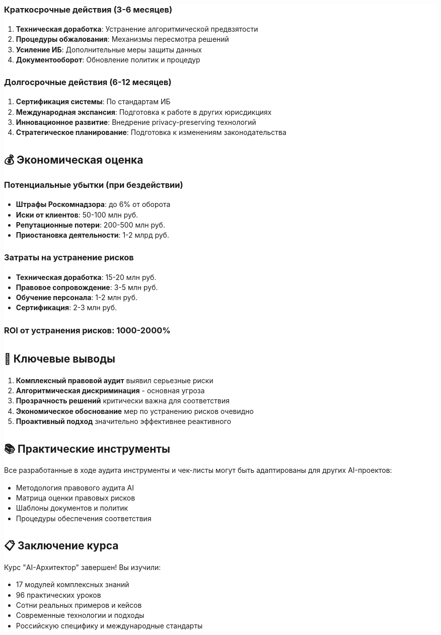 ### Краткосрочные действия (3-6 месяцев)
1. **Техническая доработка**: Устранение алгоритмической предвзятости
2. **Процедуры обжалования**: Механизмы пересмотра решений
3. **Усиление ИБ**: Дополнительные меры защиты данных
4. **Документооборот**: Обновление политик и процедур

### Долгосрочные действия (6-12 месяцев)
1. **Сертификация системы**: По стандартам ИБ
2. **Международная экспансия**: Подготовка к работе в других юрисдикциях
3. **Инновационное развитие**: Внедрение privacy-preserving технологий
4. **Стратегическое планирование**: Подготовка к изменениям законодательства

## 💰 Экономическая оценка

### Потенциальные убытки (при бездействии)
- **Штрафы Роскомнадзора**: до 6% от оборота
- **Иски от клиентов**: 50-100 млн руб.
- **Репутационные потери**: 200-500 млн руб.
- **Приостановка деятельности**: 1-2 млрд руб.

### Затраты на устранение рисков
- **Техническая доработка**: 15-20 млн руб.
- **Правовое сопровождение**: 3-5 млн руб.
- **Обучение персонала**: 1-2 млн руб.
- **Сертификация**: 2-3 млн руб.

### ROI от устранения рисков: 1000-2000%

## 🎯 Ключевые выводы

1. **Комплексный правовой аудит** выявил серьезные риски
2. **Алгоритмическая дискриминация** - основная угроза
3. **Прозрачность решений** критически важна для соответствия
4. **Экономическое обоснование** мер по устранению рисков очевидно
5. **Проактивный подход** значительно эффективнее реактивного

## 📚 Практические инструменты

Все разработанные в ходе аудита инструменты и чек-листы могут быть адаптированы для других AI-проектов:
- Методология правового аудита AI
- Матрица оценки правовых рисков
- Шаблоны документов и политик
- Процедуры обеспечения соответствия

## 📋 Заключение курса

Курс "AI-Архитектор" завершен! Вы изучили:
- 17 модулей комплексных знаний
- 96 практических уроков
- Сотни реальных примеров и кейсов
- Современные технологии и подходы
- Российскую специфику и международные стандарты
